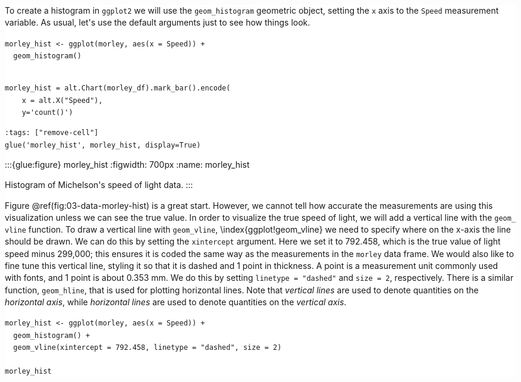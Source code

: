 To create a histogram in `ggplot2` we will use the `geom_histogram` geometric
object, setting the `x` axis to the `Speed` measurement variable. As usual, 
let's use the default arguments just to see how things look.

```{r 03-data-morley-hist, warning=FALSE, message=FALSE,  fig.height = 2.75, fig.width = 4.5, fig.align = "center", fig.pos = "H", out.extra="", fig.cap = "Histogram of Michelson's speed of light data."}
morley_hist <- ggplot(morley, aes(x = Speed)) +
  geom_histogram()


```




```{code-cell} ipython3
morley_hist = alt.Chart(morley_df).mark_bar().encode(
    x = alt.X("Speed"),  
    y='count()')
```

```{code-cell} ipython3
:tags: ["remove-cell"]
glue('morley_hist', morley_hist, display=True)
```

:::{glue:figure} morley_hist
:figwidth: 700px 
:name: morley_hist

Histogram of Michelson's speed of light data.
:::



Figure \@ref(fig:03-data-morley-hist) is a great start. 
However, 
we cannot tell how accurate the measurements are using this visualization 
unless we can see the true value.
In order to visualize the true speed of light, 
we will add a vertical line with the `geom_vline` function.
To draw a vertical line with `geom_vline`,  \index{ggplot!geom\_vline}
we need to specify where on the x-axis the line should be drawn. 
We can do this by setting the `xintercept` argument. 
Here we set it to 792.458, which is the true value of light speed 
minus 299,000; this ensures it is coded the same way as the 
measurements in the `morley` data frame.
We would also like to fine tune this vertical line, 
styling it so that it is dashed and 1 point in thickness.
A point is a measurement unit commonly used with fonts, 
and 1 point is about 0.353 mm. 
We do this by setting `linetype = "dashed"` and `size = 2`, respectively. 
There is a similar function, `geom_hline`, 
that is used for plotting horizontal lines. 
Note that 
*vertical lines* are used to denote quantities on the *horizontal axis*, 
while *horizontal lines* are used to denote quantities on the *vertical axis*. 

```{r 03-data-morley-hist-2, warning=FALSE,  fig.height = 2.75, fig.width = 4.5, fig.align = "center", fig.pos = "H", out.extra="", message=FALSE,fig.cap = "Histogram of Michelson's speed of light data with vertical line indicating true speed of light."}
morley_hist <- ggplot(morley, aes(x = Speed)) +
  geom_histogram() +
  geom_vline(xintercept = 792.458, linetype = "dashed", size = 2)

morley_hist
```
